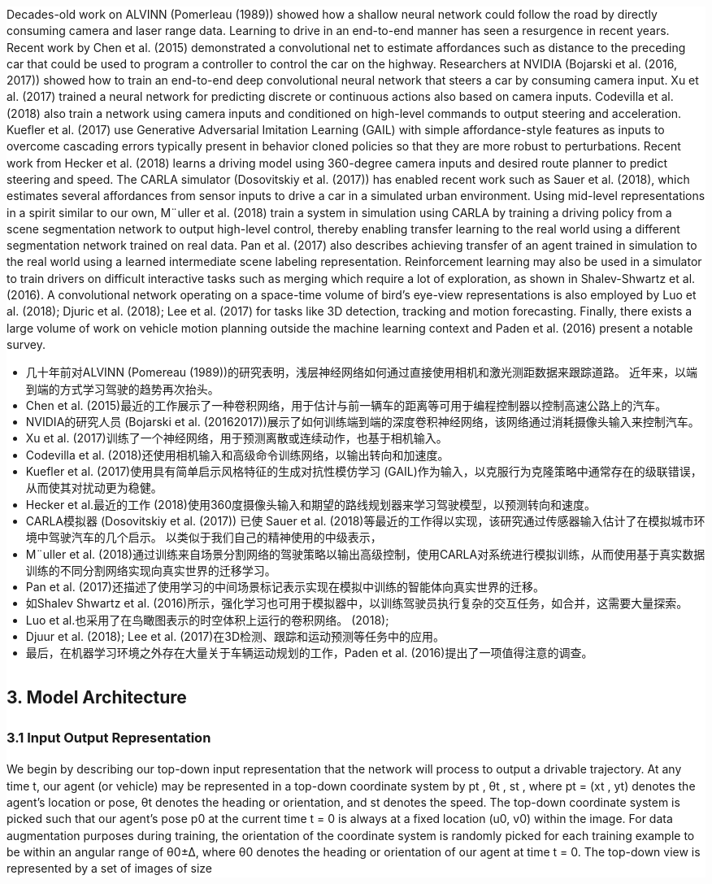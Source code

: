 Decades-old work on ALVINN (Pomerleau (1989)) showed how a shallow neural network could follow the road by directly consuming camera and laser range data. Learning to drive in an end-to-end manner has seen a resurgence in recent years. Recent work by Chen et al. (2015) demonstrated a convolutional net to estimate affordances such as distance to the preceding car that could be used to program a controller to control the car on the highway. Researchers at NVIDIA (Bojarski et al. (2016, 2017)) showed how to train an end-to-end deep convolutional neural network that steers a car by consuming camera input. Xu et al. (2017) trained a neural network for predicting discrete or continuous actions also based on camera inputs. Codevilla et al. (2018) also train a network using camera inputs and conditioned on high-level commands to output steering and acceleration. Kuefler et al. (2017) use Generative Adversarial Imitation Learning (GAIL) with simple affordance-style features as inputs to overcome cascading errors typically present in behavior cloned policies so that they are more robust to perturbations. Recent work from Hecker et al. (2018) learns a driving model using 360-degree camera inputs and desired route planner to predict steering and speed. The CARLA simulator (Dosovitskiy et al. (2017)) has enabled recent work such as Sauer et al. (2018), which estimates several affordances from sensor inputs to drive a car in a simulated urban environment. Using mid-level representations in a spirit similar to our own, M¨uller et al. (2018) train a system in simulation using CARLA by training a driving policy from a scene segmentation network to output high-level control, thereby enabling transfer learning to the real world using a different segmentation network trained on real data. Pan et al. (2017) also describes achieving transfer of an agent trained in simulation to the real world using a learned intermediate scene labeling representation. Reinforcement learning may also be used in a simulator to train drivers on difficult interactive tasks such as merging which require a lot of exploration, as shown in Shalev-Shwartz et al. (2016). A convolutional network operating on a space-time volume of bird’s eye-view representations is also employed by Luo et al. (2018); Djuric et al. (2018); Lee et al. (2017) for tasks like 3D detection, tracking and motion forecasting. Finally, there exists a large volume of work on vehicle motion planning outside the machine learning context and Paden et al. (2016) present a notable survey.

* 几十年前对ALVINN (Pomereau (1989))的研究表明，浅层神经网络如何通过直接使用相机和激光测距数据来跟踪道路。
近年来，以端到端的方式学习驾驶的趋势再次抬头。
* Chen et al. (2015)最近的工作展示了一种卷积网络，用于估计与前一辆车的距离等可用于编程控制器以控制高速公路上的汽车。
* NVIDIA的研究人员 (Bojarski et al. (20162017))展示了如何训练端到端的深度卷积神经网络，该网络通过消耗摄像头输入来控制汽车。
* Xu et al. (2017)训练了一个神经网络，用于预测离散或连续动作，也基于相机输入。
* Codevilla et al. (2018)还使用相机输入和高级命令训练网络，以输出转向和加速度。
* Kuefler et al. (2017)使用具有简单启示风格特征的生成对抗性模仿学习 (GAIL)作为输入，以克服行为克隆策略中通常存在的级联错误，从而使其对扰动更为稳健。
* Hecker et al.最近的工作 (2018)使用360度摄像头输入和期望的路线规划器来学习驾驶模型，以预测转向和速度。
* CARLA模拟器 (Dosovitskiy et al. (2017)) 已使 Sauer et al. (2018)等最近的工作得以实现，该研究通过传感器输入估计了在模拟城市环境中驾驶汽车的几个启示。
以类似于我们自己的精神使用的中级表示，
* M¨uller et al. (2018)通过训练来自场景分割网络的驾驶策略以输出高级控制，使用CARLA对系统进行模拟训练，从而使用基于真实数据训练的不同分割网络实现向真实世界的迁移学习。
* Pan et al. (2017)还描述了使用学习的中间场景标记表示实现在模拟中训练的智能体向真实世界的迁移。
* 如Shalev Shwartz et al. (2016)所示，强化学习也可用于模拟器中，以训练驾驶员执行复杂的交互任务，如合并，这需要大量探索。
* Luo et al.也采用了在鸟瞰图表示的时空体积上运行的卷积网络。 (2018); 
* Djuur et al. (2018); Lee et al. (2017)在3D检测、跟踪和运动预测等任务中的应用。
* 最后，在机器学习环境之外存在大量关于车辆运动规划的工作，Paden et al. (2016)提出了一项值得注意的调查。

## 3. Model Architecture
### 3.1 Input Output Representation
We begin by describing our top-down input representation that the network will process to output a drivable trajectory. At any time t, our agent (or vehicle) may be represented in a top-down coordinate system by pt , θt , st , where pt = (xt , yt) denotes the agent’s location or pose, θt denotes the heading or orientation, and st denotes the speed. The top-down coordinate system is picked such that our agent’s pose p0 at the current time t = 0 is always at a fixed location (u0, v0) within the image. For data augmentation purposes during training, the orientation of the coordinate system is randomly picked for each training example to be within an angular range of θ0±∆, where θ0 denotes the heading or orientation of our agent at time t = 0. The top-down view is represented by a set of images of size
